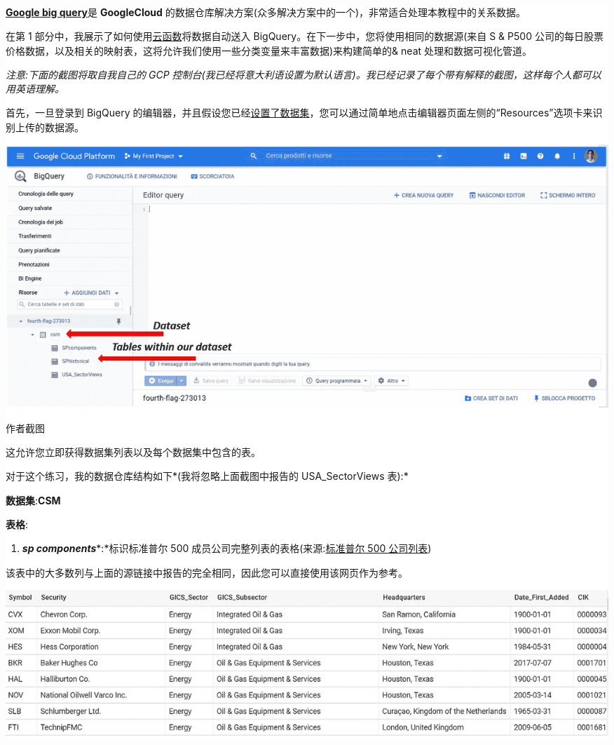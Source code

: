 [**Google big query**](https://cloud.google.com/bigquery?hl=it)是 **GoogleCloud** 的数据仓库解决方案(众多解决方案中的一个)，非常适合处理本教程中的关系数据。

在第 1 部分中，我展示了如何使用[云函数](https://cloud.google.com/functions)将数据自动送入 BigQuery。在下一步中，您将使用相同的数据源(来自 S & P500 公司的每日股票价格数据，以及相关的映射表，这将允许我们使用一些分类变量来丰富数据)来构建简单的& neat 处理和数据可视化管道。

*注意:下面的截图将取自我自己的 GCP 控制台(我已经将意大利语设置为默认语言)。我已经记录了每个带有解释的截图，这样每个人都可以用英语理解。*

首先，一旦登录到 BigQuery 的编辑器，并且假设您已经[设置了数据集](https://cloud.google.com/bigquery/docs/datasets)，您可以通过简单地点击编辑器页面左侧的“Resources”选项卡来识别上传的数据源。

![](img/bb9687f382aca48597913abd51897a93.png)

作者截图

这允许您立即获得数据集列表以及每个数据集中包含的表。

对于这个练习，我的数据仓库结构如下*(我将忽略上面截图中报告的 USA_SectorViews 表):*

**数据集**:**CSM**

**表格**:

1.  ***sp components****:*标识标准普尔 500 成员公司完整列表的表格(来源:[标准普尔 500 公司列表](https://en.wikipedia.org/wiki/List_of_S%26P_500_companies))

该表中的大多数列与上面的源链接中报告的完全相同，因此您可以直接使用该网页作为参考。

![](img/8e6dac0ad0334010ec951c8bbe1795ca.png)
